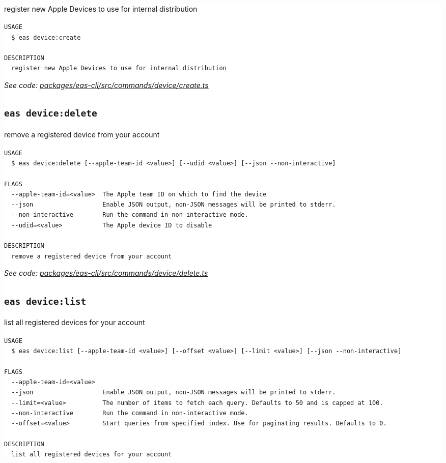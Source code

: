 register new Apple Devices to use for internal distribution

```
USAGE
  $ eas device:create

DESCRIPTION
  register new Apple Devices to use for internal distribution
```

_See code: [packages/eas-cli/src/commands/device/create.ts](https://github.com/expo/eas-cli/blob/v16.6.2/packages/eas-cli/src/commands/device/create.ts)_

## `eas device:delete`

remove a registered device from your account

```
USAGE
  $ eas device:delete [--apple-team-id <value>] [--udid <value>] [--json --non-interactive]

FLAGS
  --apple-team-id=<value>  The Apple team ID on which to find the device
  --json                   Enable JSON output, non-JSON messages will be printed to stderr.
  --non-interactive        Run the command in non-interactive mode.
  --udid=<value>           The Apple device ID to disable

DESCRIPTION
  remove a registered device from your account
```

_See code: [packages/eas-cli/src/commands/device/delete.ts](https://github.com/expo/eas-cli/blob/v16.6.2/packages/eas-cli/src/commands/device/delete.ts)_

## `eas device:list`

list all registered devices for your account

```
USAGE
  $ eas device:list [--apple-team-id <value>] [--offset <value>] [--limit <value>] [--json --non-interactive]

FLAGS
  --apple-team-id=<value>
  --json                   Enable JSON output, non-JSON messages will be printed to stderr.
  --limit=<value>          The number of items to fetch each query. Defaults to 50 and is capped at 100.
  --non-interactive        Run the command in non-interactive mode.
  --offset=<value>         Start queries from specified index. Use for paginating results. Defaults to 0.

DESCRIPTION
  list all registered devices for your account
```
